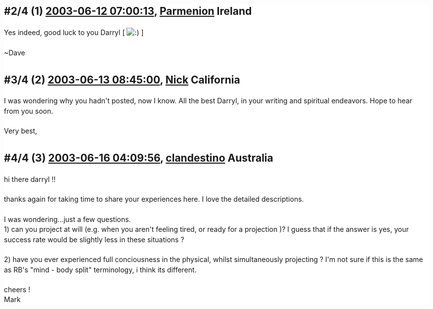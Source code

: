 ## \#2/4 (1) [2003-06-12 07:00:13](https://www.astralpulse.com/forums/index.php?msg=34482), [Parmenion](https://www.astralpulse.com/forums/profile/?u=1792) Ireland ##
<section>
Yes indeed, good luck to you Darryl [
<img alt=":)" class="smiley" src="https://www.astralpulse.com/forums/Smileys/fugue/smiley.png" title="Smiley"/>
]
<br>
<br>
~Dave
</section>

## \#3/4 (2) [2003-06-13 08:45:00](https://www.astralpulse.com/forums/index.php?msg=34621), [Nick](https://www.astralpulse.com/forums/profile/?u=2080) California ##
<section>
I was wondering why you hadn't posted, now I know. All the best Darryl, in your writing and spiritual endeavors. Hope to hear from you soon.
<br>
<br>
Very best,
</section>

## \#4/4 (3) [2003-06-16 04:09:56](https://www.astralpulse.com/forums/index.php?msg=34950), [clandestino](https://www.astralpulse.com/forums/profile/?u=691) Australia ##
<section>
hi there darryl !!
<br>
<br>
thanks again for taking time to share your experiences here. I love the detailed descriptions.
<br>
<br>
I was wondering...just a few questions.
<br>
1) can you project at will (e.g. when you aren't feeling tired, or ready for a projection )? I guess that if the answer is yes, your success rate would be slightly less in these situations ?
<br>
<br>
2) have you ever experienced full conciousness in the physical, whilst simultaneously projecting ? I'm not sure if this is the same as RB's "mind - body split" terminology, i think its different.
<br>
<br>
cheers !
<br>
Mark
</section>